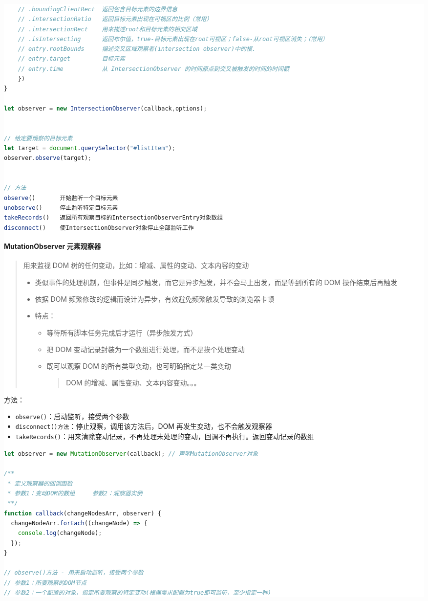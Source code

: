 ```js
    // .boundingClientRect	返回包含目标元素的边界信息
    // .intersectionRatio	返回目标元素出现在可视区的比例（常用）
    // .intersectionRect	用来描述root和目标元素的相交区域
    // .isIntersecting		返回布尔值，true-目标元素出现在root可视区；false-从root可视区消失；（常用）
    // entry.rootBounds		描述交叉区域观察者(intersection observer)中的根.
    // entry.target			目标元素
    // entry.time			从 IntersectionObserver 的时间原点到交叉被触发的时间的时间戳
    })
}

let observer = new IntersectionObserver(callback,options);


// 给定要观察的目标元素
let target = document.querySelector("#listItem");
observer.observe(target);


// 方法
observe()		开始监听一个目标元素
unobserve()		停止监听特定目标元素
takeRecords()	返回所有观察目标的IntersectionObserverEntry对象数组
disconnect()	使IntersectionObserver对象停止全部监听工作
```

#### MutationObserver 元素观察器

> 用来监视 DOM 树的任何变动，比如：增减、属性的变动、文本内容的变动
>
> - 类似事件的处理机制，但事件是同步触发，而它是异步触发，并不会马上出发，而是等到所有的 DOM 操作结束后再触发
>
> - 依据 DOM 频繁修改的逻辑而设计为异步，有效避免频繁触发导致的浏览器卡顿
>
> - 特点：
>
>   - 等待所有脚本任务完成后才运行（异步触发方式）
>
>   - 把 DOM 变动记录封装为一个数组进行处理，而不是挨个处理变动
>
>   - 既可以观察 DOM 的所有类型变动，也可明确指定某一类变动
>
>     > DOM 的增减、属性变动、文本内容变动。。。

方法：

- `observe()`：启动监听，接受两个参数
- `disconnect()方法`：停止观察，调用该方法后，DOM 再发生变动，也不会触发观察器
- `takeRecords()`：用来清除变动记录，不再处理未处理的变动，回调不再执行。返回变动记录的数组

```js
let observer = new MutationObserver(callback); // 声明MutationObserver对象

/**
 * 定义观察器的回调函数
 * 参数1：变动DOM的数组     参数2：观察器实例
 **/
function callback(changeNodesArr, observer) {
  changeNodeArr.forEach((changeNode) => {
    console.log(changeNode);
  });
}

// observe()方法 - 用来启动监听，接受两个参数
// 参数1：所要观察的DOM节点
// 参数2：一个配置的对象，指定所要观察的特定变动(根据需求配置为true即可监听，至少指定一种)
```